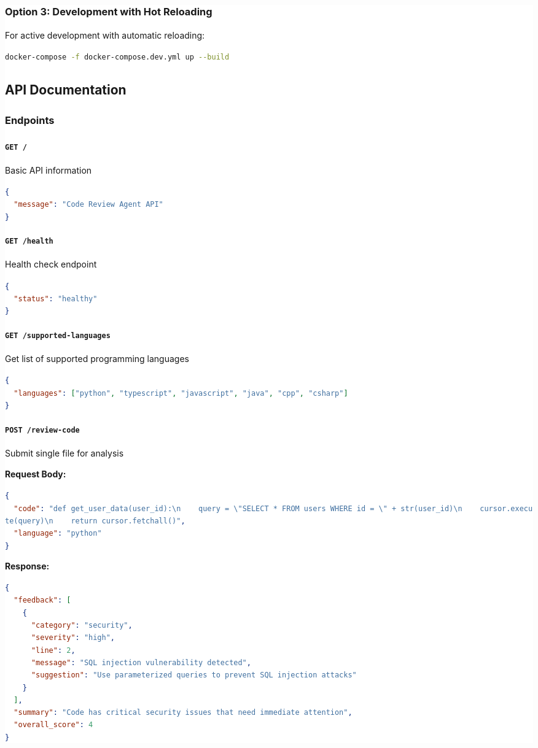### Option 3: Development with Hot Reloading

For active development with automatic reloading:
```bash
docker-compose -f docker-compose.dev.yml up --build
```

## API Documentation

### Endpoints

#### `GET /`
Basic API information
```json
{
  "message": "Code Review Agent API"
}
```

#### `GET /health`
Health check endpoint
```json
{
  "status": "healthy"
}
```

#### `GET /supported-languages`
Get list of supported programming languages
```json
{
  "languages": ["python", "typescript", "javascript", "java", "cpp", "csharp"]
}
```

#### `POST /review-code`
Submit single file for analysis

**Request Body:**
```json
{
  "code": "def get_user_data(user_id):\n    query = \"SELECT * FROM users WHERE id = \" + str(user_id)\n    cursor.execute(query)\n    return cursor.fetchall()",
  "language": "python"
}
```

**Response:**
```json
{
  "feedback": [
    {
      "category": "security",
      "severity": "high",
      "line": 2,
      "message": "SQL injection vulnerability detected",
      "suggestion": "Use parameterized queries to prevent SQL injection attacks"
    }
  ],
  "summary": "Code has critical security issues that need immediate attention",
  "overall_score": 4
}
```
